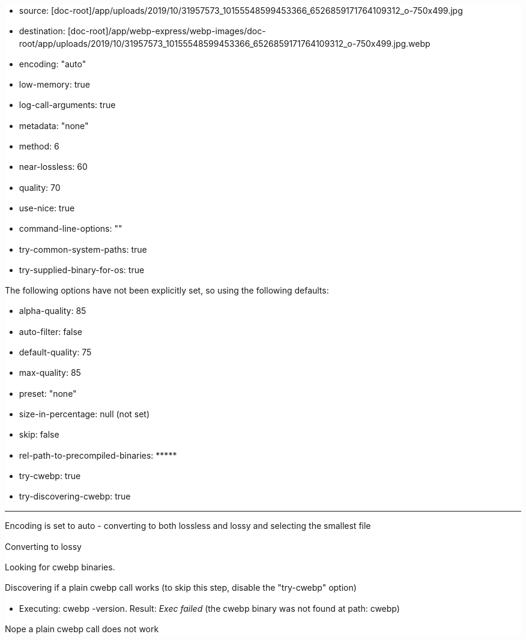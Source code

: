 - source: [doc-root]/app/uploads/2019/10/31957573_10155548599453366_6526859171764109312_o-750x499.jpg

- destination: [doc-root]/app/webp-express/webp-images/doc-root/app/uploads/2019/10/31957573_10155548599453366_6526859171764109312_o-750x499.jpg.webp

- encoding: "auto"

- low-memory: true

- log-call-arguments: true

- metadata: "none"

- method: 6

- near-lossless: 60

- quality: 70

- use-nice: true

- command-line-options: ""

- try-common-system-paths: true

- try-supplied-binary-for-os: true


The following options have not been explicitly set, so using the following defaults:

- alpha-quality: 85

- auto-filter: false

- default-quality: 75

- max-quality: 85

- preset: "none"

- size-in-percentage: null (not set)

- skip: false

- rel-path-to-precompiled-binaries: *****

- try-cwebp: true

- try-discovering-cwebp: true

------------


Encoding is set to auto - converting to both lossless and lossy and selecting the smallest file


Converting to lossy

Looking for cwebp binaries.

Discovering if a plain cwebp call works (to skip this step, disable the "try-cwebp" option)

- Executing: cwebp -version. Result: *Exec failed* (the cwebp binary was not found at path: cwebp)

Nope a plain cwebp call does not work
